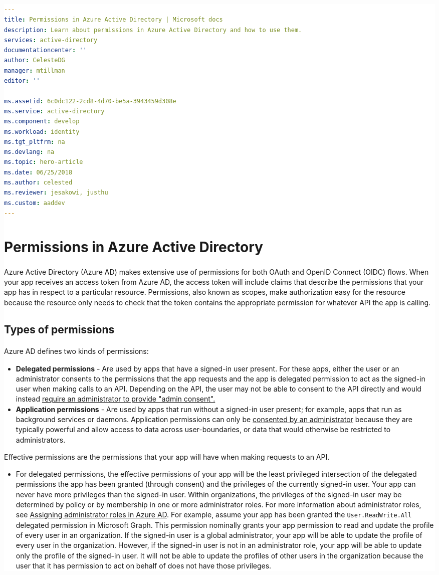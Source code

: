 ```yaml
---
title: Permissions in Azure Active Directory | Microsoft docs
description: Learn about permissions in Azure Active Directory and how to use them.
services: active-directory
documentationcenter: ''
author: CelesteDG
manager: mtillman
editor: ''

ms.assetid: 6c0dc122-2cd8-4d70-be5a-3943459d308e
ms.service: active-directory
ms.component: develop
ms.workload: identity
ms.tgt_pltfrm: na
ms.devlang: na
ms.topic: hero-article
ms.date: 06/25/2018
ms.author: celested
ms.reviewer: jesakowi, justhu
ms.custom: aaddev
---
```


# Permissions in Azure Active Directory

Azure Active Directory (Azure AD) makes extensive use of permissions for both OAuth and OpenID Connect (OIDC) flows. When your app receives an access token from Azure AD, the access token will include claims that describe the permissions that your app has in respect to a particular resource. Permissions, also known as scopes, make authorization easy for the resource because the resource only needs to check that the token contains the appropriate permission for whatever API the app is calling. 

## Types of permissions

Azure AD defines two kinds of permissions: 
* **Delegated permissions** - Are used by apps that have a signed-in user present. For these apps, either the user or an administrator consents to the permissions that the app requests and the app is delegated permission to act as the signed-in user when making calls to an API. Depending on the API, the user may not be able to consent to the API directly and would instead [require an administrator to provide "admin consent".](/azure/active-directory/develop/active-directory-devhowto-multi-tenant-overview#understanding-user-and-admin-consent)
* **Application permissions** - Are used by apps that run without a signed-in user present; for example, apps that run as background services or daemons. Application permissions can only be [consented by an administrator](/azure/active-directory/develop/active-directory-v2-scopes#requesting-consent-for-an-entire-tenant) because they are typically powerful and allow access to data across user-boundaries, or data that would otherwise be restricted to administrators. 

Effective permissions are the permissions that your app will have when making requests to an API. 

* For delegated permissions, the effective permissions of your app will be the least privileged intersection of the delegated permissions the app has been granted (through consent) and the privileges of the currently signed-in user. Your app can never have more privileges than the signed-in user. Within organizations, the privileges of the signed-in user may be determined by policy or by membership in one or more administrator roles. For more information about administrator roles, see [Assigning administrator roles in Azure AD](../users-groups-roles/directory-assign-admin-roles.md).
    For example, assume your app has been granted the `User.ReadWrite.All` delegated permission in Microsoft Graph. This permission nominally grants your app permission to read and update the profile of every user in an organization. If the signed-in user is a global administrator, your app will be able to update the profile of every user in the organization. However, if the signed-in user is not in an administrator role, your app will be able to update only the profile of the signed-in user. It will not be able to update the profiles of other users in the organization because the user that it has permission to act on behalf of does not have those privileges.